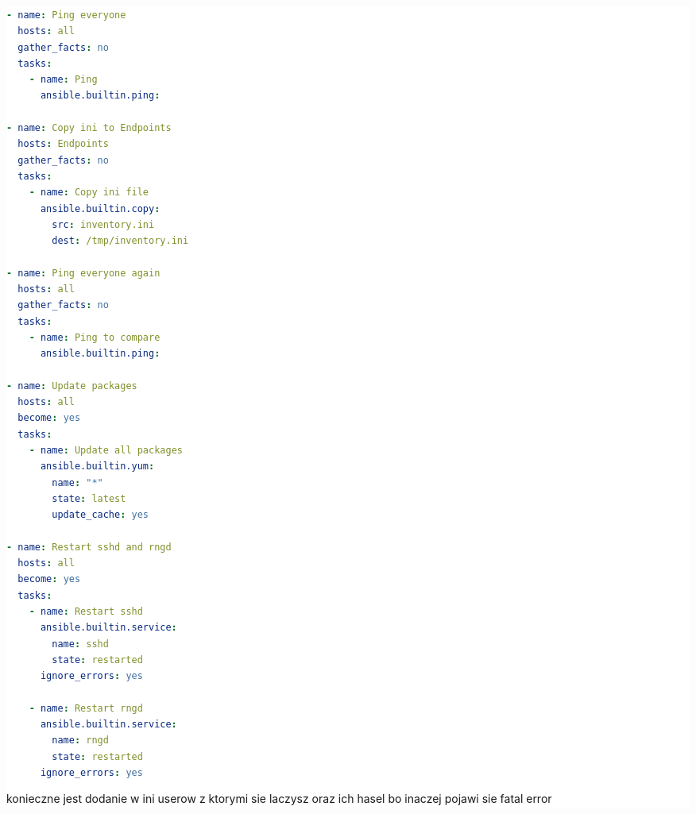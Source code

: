 ```yaml
- name: Ping everyone
  hosts: all
  gather_facts: no
  tasks:
    - name: Ping
      ansible.builtin.ping:

- name: Copy ini to Endpoints
  hosts: Endpoints
  gather_facts: no
  tasks:
    - name: Copy ini file
      ansible.builtin.copy:
        src: inventory.ini
        dest: /tmp/inventory.ini

- name: Ping everyone again
  hosts: all
  gather_facts: no
  tasks:
    - name: Ping to compare
      ansible.builtin.ping:

- name: Update packages
  hosts: all
  become: yes
  tasks:
    - name: Update all packages
      ansible.builtin.yum:
        name: "*"
        state: latest
        update_cache: yes

- name: Restart sshd and rngd
  hosts: all
  become: yes
  tasks:
    - name: Restart sshd
      ansible.builtin.service:
        name: sshd
        state: restarted
      ignore_errors: yes 

    - name: Restart rngd
      ansible.builtin.service:
        name: rngd
        state: restarted
      ignore_errors: yes  
```

konieczne jest dodanie w ini userow z ktorymi sie laczysz oraz ich hasel bo inaczej pojawi sie fatal error

